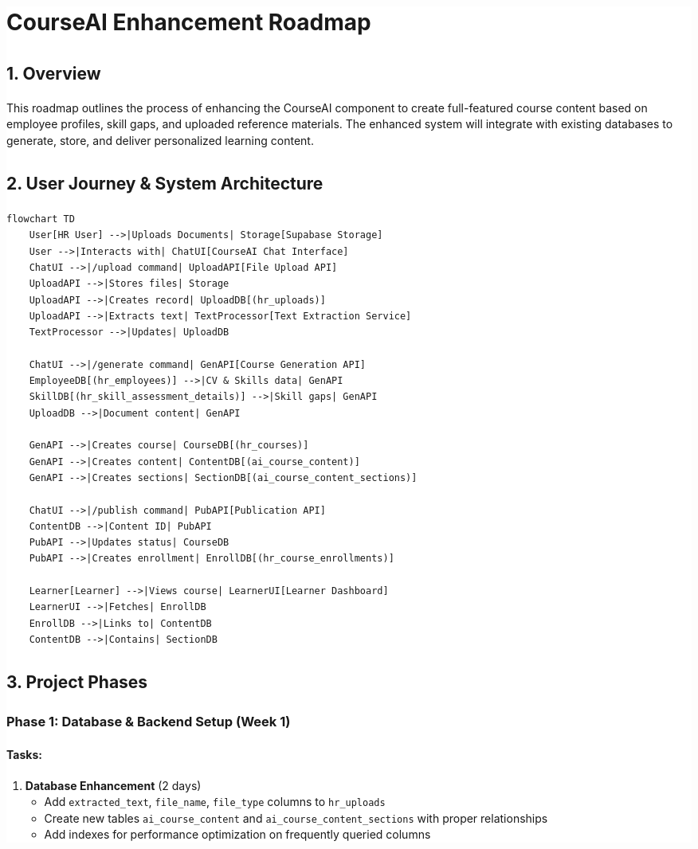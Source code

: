 # CourseAI Enhancement Roadmap

## 1. Overview

This roadmap outlines the process of enhancing the CourseAI component to create full-featured course content based on employee profiles, skill gaps, and uploaded reference materials. The enhanced system will integrate with existing databases to generate, store, and deliver personalized learning content.

## 2. User Journey & System Architecture

```mermaid
flowchart TD
    User[HR User] -->|Uploads Documents| Storage[Supabase Storage]
    User -->|Interacts with| ChatUI[CourseAI Chat Interface]
    ChatUI -->|/upload command| UploadAPI[File Upload API]
    UploadAPI -->|Stores files| Storage
    UploadAPI -->|Creates record| UploadDB[(hr_uploads)]
    UploadAPI -->|Extracts text| TextProcessor[Text Extraction Service]
    TextProcessor -->|Updates| UploadDB
    
    ChatUI -->|/generate command| GenAPI[Course Generation API]
    EmployeeDB[(hr_employees)] -->|CV & Skills data| GenAPI
    SkillDB[(hr_skill_assessment_details)] -->|Skill gaps| GenAPI
    UploadDB -->|Document content| GenAPI
    
    GenAPI -->|Creates course| CourseDB[(hr_courses)]
    GenAPI -->|Creates content| ContentDB[(ai_course_content)]
    GenAPI -->|Creates sections| SectionDB[(ai_course_content_sections)]
    
    ChatUI -->|/publish command| PubAPI[Publication API]
    ContentDB -->|Content ID| PubAPI
    PubAPI -->|Updates status| CourseDB
    PubAPI -->|Creates enrollment| EnrollDB[(hr_course_enrollments)]
    
    Learner[Learner] -->|Views course| LearnerUI[Learner Dashboard]
    LearnerUI -->|Fetches| EnrollDB
    EnrollDB -->|Links to| ContentDB
    ContentDB -->|Contains| SectionDB
```

## 3. Project Phases

### Phase 1: Database & Backend Setup (Week 1)

#### Tasks:
1. **Database Enhancement** (2 days)
   - Add `extracted_text`, `file_name`, `file_type` columns to `hr_uploads`
   - Create new tables `ai_course_content` and `ai_course_content_sections` with proper relationships
   - Add indexes for performance optimization on frequently queried columns
